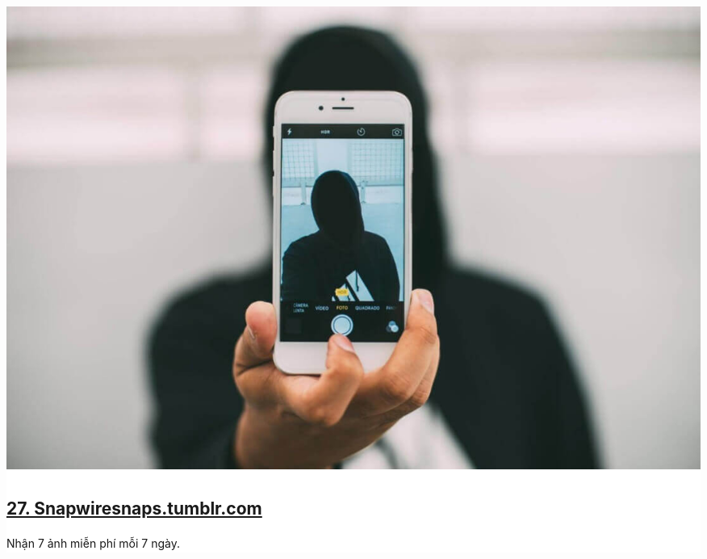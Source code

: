 ![Trang web ảnh miễn phí chất lượng cao](/assets/images/Trang-Web-cho-Su-dung-anh-mien-phi-26.jpg)

## [27\. Snapwiresnaps.tumblr.com](http://snapwiresnaps.tumblr.com/)

Nhận 7 ảnh miễn phí mỗi 7 ngày.
